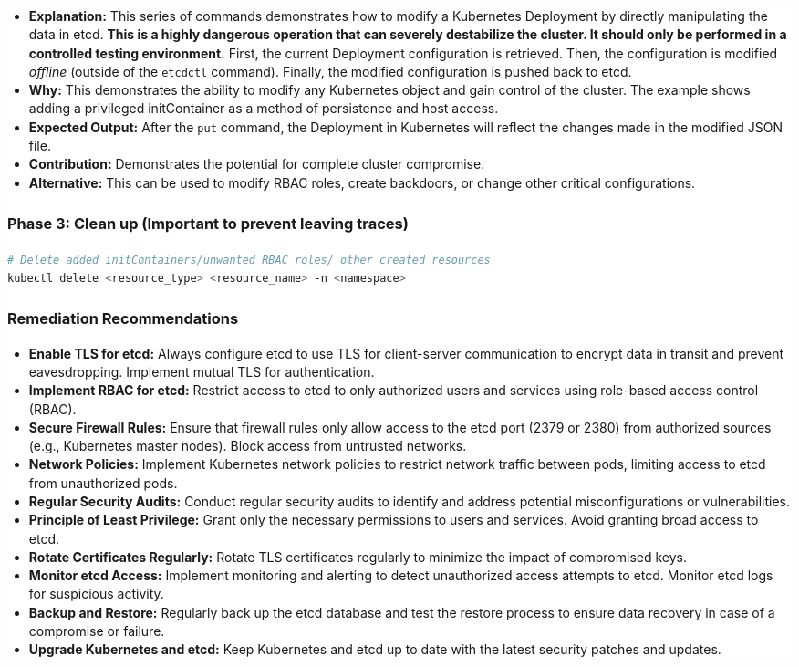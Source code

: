 *   **Explanation:** This series of commands demonstrates how to modify a Kubernetes Deployment by directly manipulating the data in etcd. **This is a highly dangerous operation that can severely destabilize the cluster.  It should only be performed in a controlled testing environment.** First, the current Deployment configuration is retrieved.  Then, the configuration is modified *offline* (outside of the `etcdctl` command).  Finally, the modified configuration is pushed back to etcd.
*   **Why:**  This demonstrates the ability to modify any Kubernetes object and gain control of the cluster. The example shows adding a privileged initContainer as a method of persistence and host access.
*   **Expected Output:**  After the `put` command, the Deployment in Kubernetes will reflect the changes made in the modified JSON file.
*   **Contribution:** Demonstrates the potential for complete cluster compromise.
*   **Alternative:** This can be used to modify RBAC roles, create backdoors, or change other critical configurations.

### Phase 3: Clean up (Important to prevent leaving traces)

```bash
# Delete added initContainers/unwanted RBAC roles/ other created resources
kubectl delete <resource_type> <resource_name> -n <namespace>
```

### Remediation Recommendations

*   **Enable TLS for etcd:**  Always configure etcd to use TLS for client-server communication to encrypt data in transit and prevent eavesdropping.  Implement mutual TLS for authentication.
*   **Implement RBAC for etcd:** Restrict access to etcd to only authorized users and services using role-based access control (RBAC).
*   **Secure Firewall Rules:**  Ensure that firewall rules only allow access to the etcd port (2379 or 2380) from authorized sources (e.g., Kubernetes master nodes).  Block access from untrusted networks.
*   **Network Policies:** Implement Kubernetes network policies to restrict network traffic between pods, limiting access to etcd from unauthorized pods.
*   **Regular Security Audits:**  Conduct regular security audits to identify and address potential misconfigurations or vulnerabilities.
*   **Principle of Least Privilege:**  Grant only the necessary permissions to users and services. Avoid granting broad access to etcd.
*   **Rotate Certificates Regularly:**  Rotate TLS certificates regularly to minimize the impact of compromised keys.
*   **Monitor etcd Access:**  Implement monitoring and alerting to detect unauthorized access attempts to etcd.  Monitor etcd logs for suspicious activity.
*   **Backup and Restore:**  Regularly back up the etcd database and test the restore process to ensure data recovery in case of a compromise or failure.
*   **Upgrade Kubernetes and etcd:** Keep Kubernetes and etcd up to date with the latest security patches and updates.

